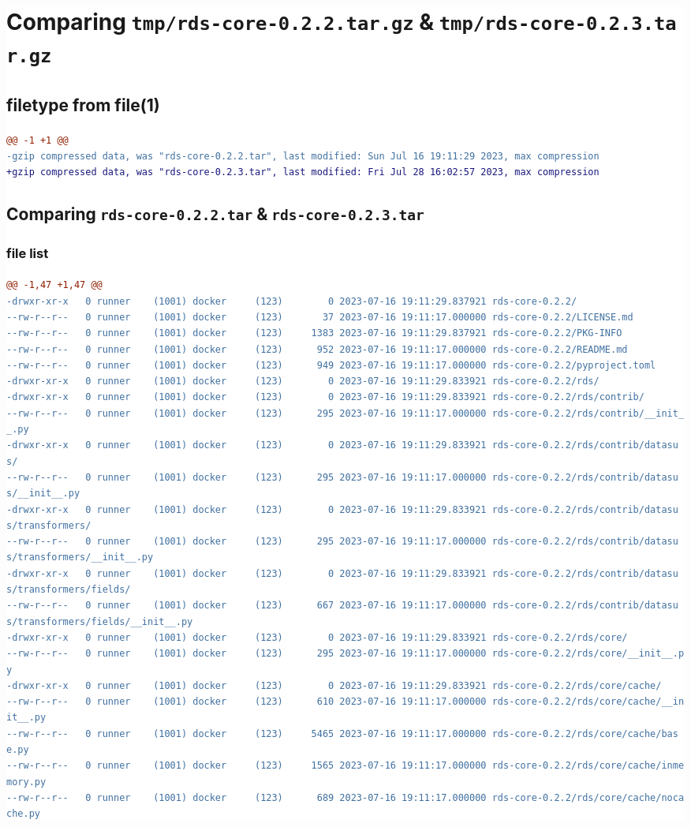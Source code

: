 # Comparing `tmp/rds-core-0.2.2.tar.gz` & `tmp/rds-core-0.2.3.tar.gz`

## filetype from file(1)

```diff
@@ -1 +1 @@
-gzip compressed data, was "rds-core-0.2.2.tar", last modified: Sun Jul 16 19:11:29 2023, max compression
+gzip compressed data, was "rds-core-0.2.3.tar", last modified: Fri Jul 28 16:02:57 2023, max compression
```

## Comparing `rds-core-0.2.2.tar` & `rds-core-0.2.3.tar`

### file list

```diff
@@ -1,47 +1,47 @@
-drwxr-xr-x   0 runner    (1001) docker     (123)        0 2023-07-16 19:11:29.837921 rds-core-0.2.2/
--rw-r--r--   0 runner    (1001) docker     (123)       37 2023-07-16 19:11:17.000000 rds-core-0.2.2/LICENSE.md
--rw-r--r--   0 runner    (1001) docker     (123)     1383 2023-07-16 19:11:29.837921 rds-core-0.2.2/PKG-INFO
--rw-r--r--   0 runner    (1001) docker     (123)      952 2023-07-16 19:11:17.000000 rds-core-0.2.2/README.md
--rw-r--r--   0 runner    (1001) docker     (123)      949 2023-07-16 19:11:17.000000 rds-core-0.2.2/pyproject.toml
-drwxr-xr-x   0 runner    (1001) docker     (123)        0 2023-07-16 19:11:29.833921 rds-core-0.2.2/rds/
-drwxr-xr-x   0 runner    (1001) docker     (123)        0 2023-07-16 19:11:29.833921 rds-core-0.2.2/rds/contrib/
--rw-r--r--   0 runner    (1001) docker     (123)      295 2023-07-16 19:11:17.000000 rds-core-0.2.2/rds/contrib/__init__.py
-drwxr-xr-x   0 runner    (1001) docker     (123)        0 2023-07-16 19:11:29.833921 rds-core-0.2.2/rds/contrib/datasus/
--rw-r--r--   0 runner    (1001) docker     (123)      295 2023-07-16 19:11:17.000000 rds-core-0.2.2/rds/contrib/datasus/__init__.py
-drwxr-xr-x   0 runner    (1001) docker     (123)        0 2023-07-16 19:11:29.833921 rds-core-0.2.2/rds/contrib/datasus/transformers/
--rw-r--r--   0 runner    (1001) docker     (123)      295 2023-07-16 19:11:17.000000 rds-core-0.2.2/rds/contrib/datasus/transformers/__init__.py
-drwxr-xr-x   0 runner    (1001) docker     (123)        0 2023-07-16 19:11:29.833921 rds-core-0.2.2/rds/contrib/datasus/transformers/fields/
--rw-r--r--   0 runner    (1001) docker     (123)      667 2023-07-16 19:11:17.000000 rds-core-0.2.2/rds/contrib/datasus/transformers/fields/__init__.py
-drwxr-xr-x   0 runner    (1001) docker     (123)        0 2023-07-16 19:11:29.833921 rds-core-0.2.2/rds/core/
--rw-r--r--   0 runner    (1001) docker     (123)      295 2023-07-16 19:11:17.000000 rds-core-0.2.2/rds/core/__init__.py
-drwxr-xr-x   0 runner    (1001) docker     (123)        0 2023-07-16 19:11:29.833921 rds-core-0.2.2/rds/core/cache/
--rw-r--r--   0 runner    (1001) docker     (123)      610 2023-07-16 19:11:17.000000 rds-core-0.2.2/rds/core/cache/__init__.py
--rw-r--r--   0 runner    (1001) docker     (123)     5465 2023-07-16 19:11:17.000000 rds-core-0.2.2/rds/core/cache/base.py
--rw-r--r--   0 runner    (1001) docker     (123)     1565 2023-07-16 19:11:17.000000 rds-core-0.2.2/rds/core/cache/inmemory.py
--rw-r--r--   0 runner    (1001) docker     (123)      689 2023-07-16 19:11:17.000000 rds-core-0.2.2/rds/core/cache/nocache.py
```